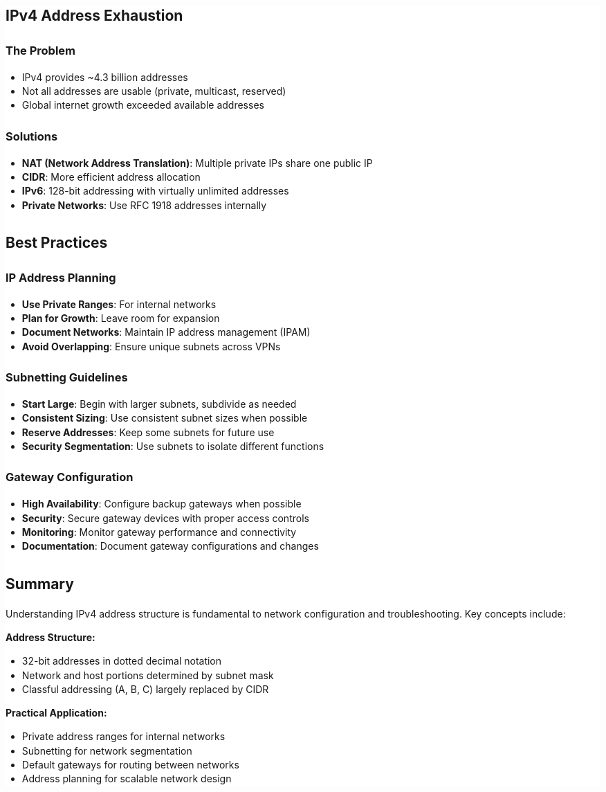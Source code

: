 ## IPv4 Address Exhaustion

### **The Problem**
- IPv4 provides ~4.3 billion addresses
- Not all addresses are usable (private, multicast, reserved)
- Global internet growth exceeded available addresses

### **Solutions**
- **NAT (Network Address Translation)**: Multiple private IPs share one public IP
- **CIDR**: More efficient address allocation
- **IPv6**: 128-bit addressing with virtually unlimited addresses
- **Private Networks**: Use RFC 1918 addresses internally

## Best Practices

### **IP Address Planning**
- **Use Private Ranges**: For internal networks
- **Plan for Growth**: Leave room for expansion
- **Document Networks**: Maintain IP address management (IPAM)
- **Avoid Overlapping**: Ensure unique subnets across VPNs

### **Subnetting Guidelines**
- **Start Large**: Begin with larger subnets, subdivide as needed
- **Consistent Sizing**: Use consistent subnet sizes when possible
- **Reserve Addresses**: Keep some subnets for future use
- **Security Segmentation**: Use subnets to isolate different functions

### **Gateway Configuration**
- **High Availability**: Configure backup gateways when possible
- **Security**: Secure gateway devices with proper access controls
- **Monitoring**: Monitor gateway performance and connectivity
- **Documentation**: Document gateway configurations and changes

## Summary

Understanding IPv4 address structure is fundamental to network configuration and troubleshooting. Key concepts include:

**Address Structure:**
- 32-bit addresses in dotted decimal notation
- Network and host portions determined by subnet mask
- Classful addressing (A, B, C) largely replaced by CIDR

**Practical Application:**
- Private address ranges for internal networks
- Subnetting for network segmentation
- Default gateways for routing between networks
- Address planning for scalable network design
